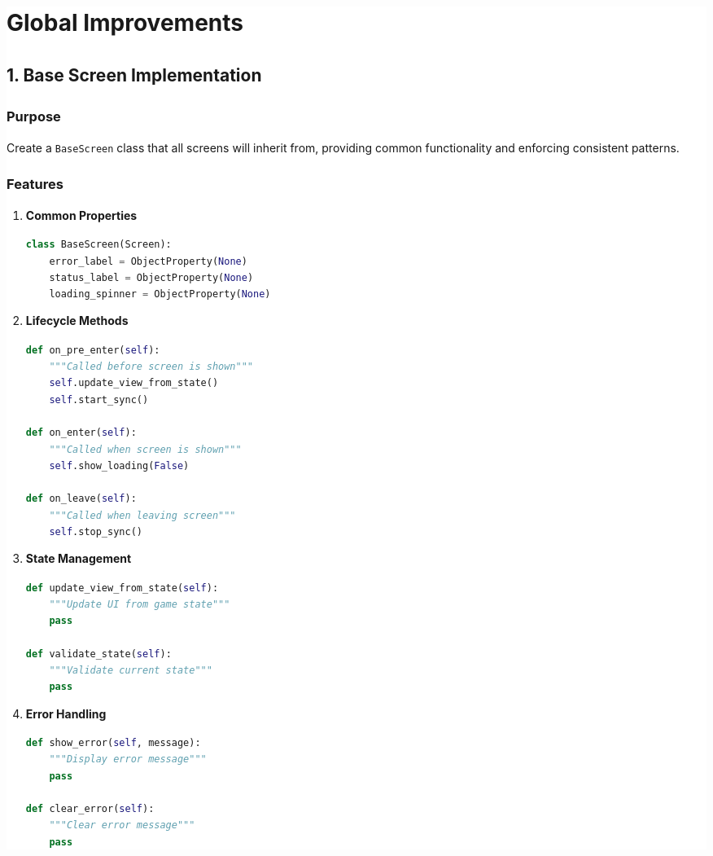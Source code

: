 # Global Improvements

## 1. Base Screen Implementation

### Purpose

Create a `BaseScreen` class that all screens will inherit from, providing common functionality and enforcing consistent patterns.

### Features

1. **Common Properties**

   ```python
   class BaseScreen(Screen):
       error_label = ObjectProperty(None)
       status_label = ObjectProperty(None)
       loading_spinner = ObjectProperty(None)
   ```

2. **Lifecycle Methods**

   ```python
   def on_pre_enter(self):
       """Called before screen is shown"""
       self.update_view_from_state()
       self.start_sync()

   def on_enter(self):
       """Called when screen is shown"""
       self.show_loading(False)

   def on_leave(self):
       """Called when leaving screen"""
       self.stop_sync()
   ```

3. **State Management**

   ```python
   def update_view_from_state(self):
       """Update UI from game state"""
       pass

   def validate_state(self):
       """Validate current state"""
       pass
   ```

4. **Error Handling**

   ```python
   def show_error(self, message):
       """Display error message"""
       pass

   def clear_error(self):
       """Clear error message"""
       pass
   ```
